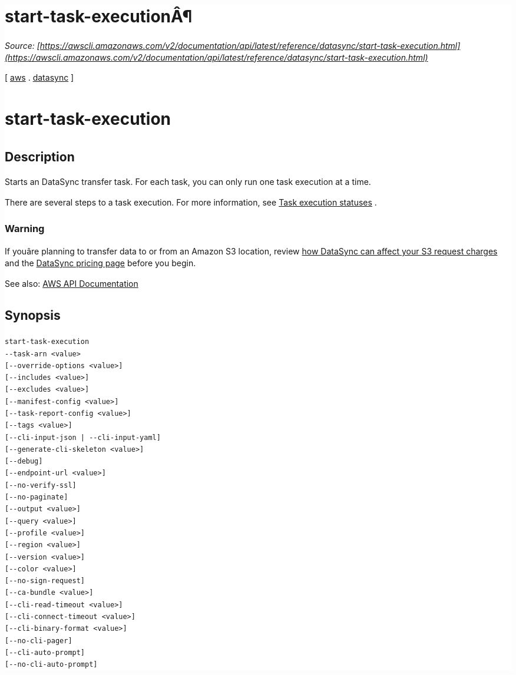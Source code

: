 # start-task-executionÂ¶

*Source: [https://awscli.amazonaws.com/v2/documentation/api/latest/reference/datasync/start-task-execution.html](https://awscli.amazonaws.com/v2/documentation/api/latest/reference/datasync/start-task-execution.html)*

[ [aws](https://awscli.amazonaws.com/v2/documentation/api/latest/reference/index.html#cli-aws) . [datasync](https://awscli.amazonaws.com/v2/documentation/api/latest/reference/datasync/index.html#cli-aws-datasync) ]

# start-task-execution

## Description

Starts an DataSync transfer task. For each task, you can only run one task execution at a time.

There are several steps to a task execution. For more information, see [Task execution statuses](https://docs.aws.amazon.com/datasync/latest/userguide/working-with-task-executions.html#understand-task-execution-statuses) .

### Warning

If youâre planning to transfer data to or from an Amazon S3 location, review [how DataSync can affect your S3 request charges](https://docs.aws.amazon.com/datasync/latest/userguide/create-s3-location.html#create-s3-location-s3-requests) and the [DataSync pricing page](http://aws.amazon.com/datasync/pricing/) before you begin.

See also: [AWS API Documentation](https://docs.aws.amazon.com/goto/WebAPI/datasync-2018-11-09/StartTaskExecution)

## Synopsis

```
start-task-execution
--task-arn <value>
[--override-options <value>]
[--includes <value>]
[--excludes <value>]
[--manifest-config <value>]
[--task-report-config <value>]
[--tags <value>]
[--cli-input-json | --cli-input-yaml]
[--generate-cli-skeleton <value>]
[--debug]
[--endpoint-url <value>]
[--no-verify-ssl]
[--no-paginate]
[--output <value>]
[--query <value>]
[--profile <value>]
[--region <value>]
[--version <value>]
[--color <value>]
[--no-sign-request]
[--ca-bundle <value>]
[--cli-read-timeout <value>]
[--cli-connect-timeout <value>]
[--cli-binary-format <value>]
[--no-cli-pager]
[--cli-auto-prompt]
[--no-cli-auto-prompt]
```
